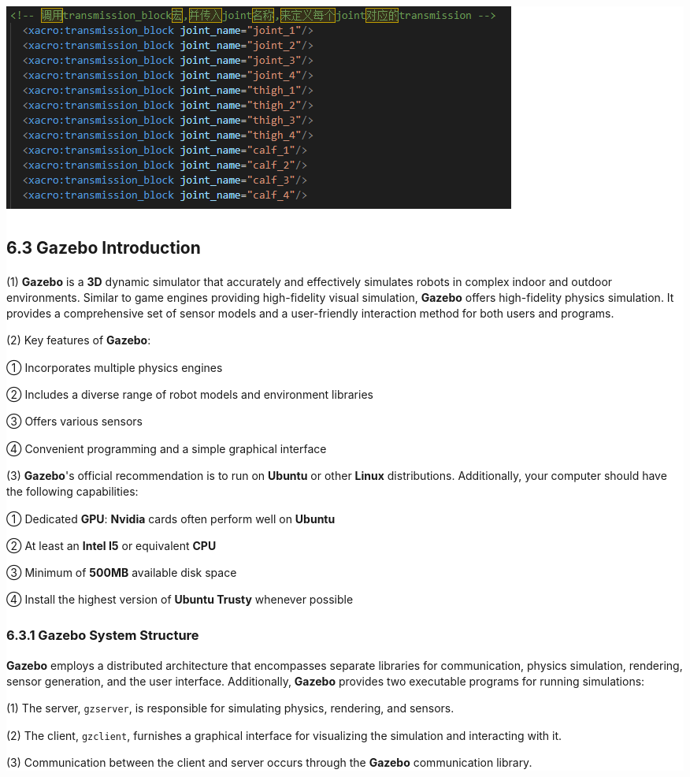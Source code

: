 <img src="../_static/media/chapter_6/section_2/01/media/image17.png" class="common_img" />

## 6.3 Gazebo Introduction

(1) **Gazebo** is a **3D** dynamic simulator that accurately and effectively simulates robots in complex indoor and outdoor environments. Similar to game engines providing high-fidelity visual simulation, **Gazebo** offers high-fidelity physics simulation. It provides a comprehensive set of sensor models and a user-friendly interaction method for both users and programs.

(2) Key features of **Gazebo**:

① Incorporates multiple physics engines

② Includes a diverse range of robot models and environment libraries

③ Offers various sensors

④ Convenient programming and a simple graphical interface

(3) **Gazebo**'s official recommendation is to run on **Ubuntu** or other **Linux** distributions. Additionally, your computer should have the following capabilities:

① Dedicated **GPU**: **Nvidia** cards often perform well on **Ubuntu**

② At least an **Intel I5** or equivalent **CPU**

③ Minimum of **500MB** available disk space

④ Install the highest version of **Ubuntu Trusty** whenever possible

### 6.3.1 **Gazebo** System Structure

**Gazebo** employs a distributed architecture that encompasses separate libraries for communication, physics simulation, rendering, sensor generation, and the user interface. Additionally, **Gazebo** provides two executable programs for running simulations:

(1) The server, `gzserver`, is responsible for simulating physics, rendering, and sensors.

(2) The client, `gzclient`, furnishes a graphical interface for visualizing the simulation and interacting with it.

(3) Communication between the client and server occurs through the **Gazebo** communication library.
